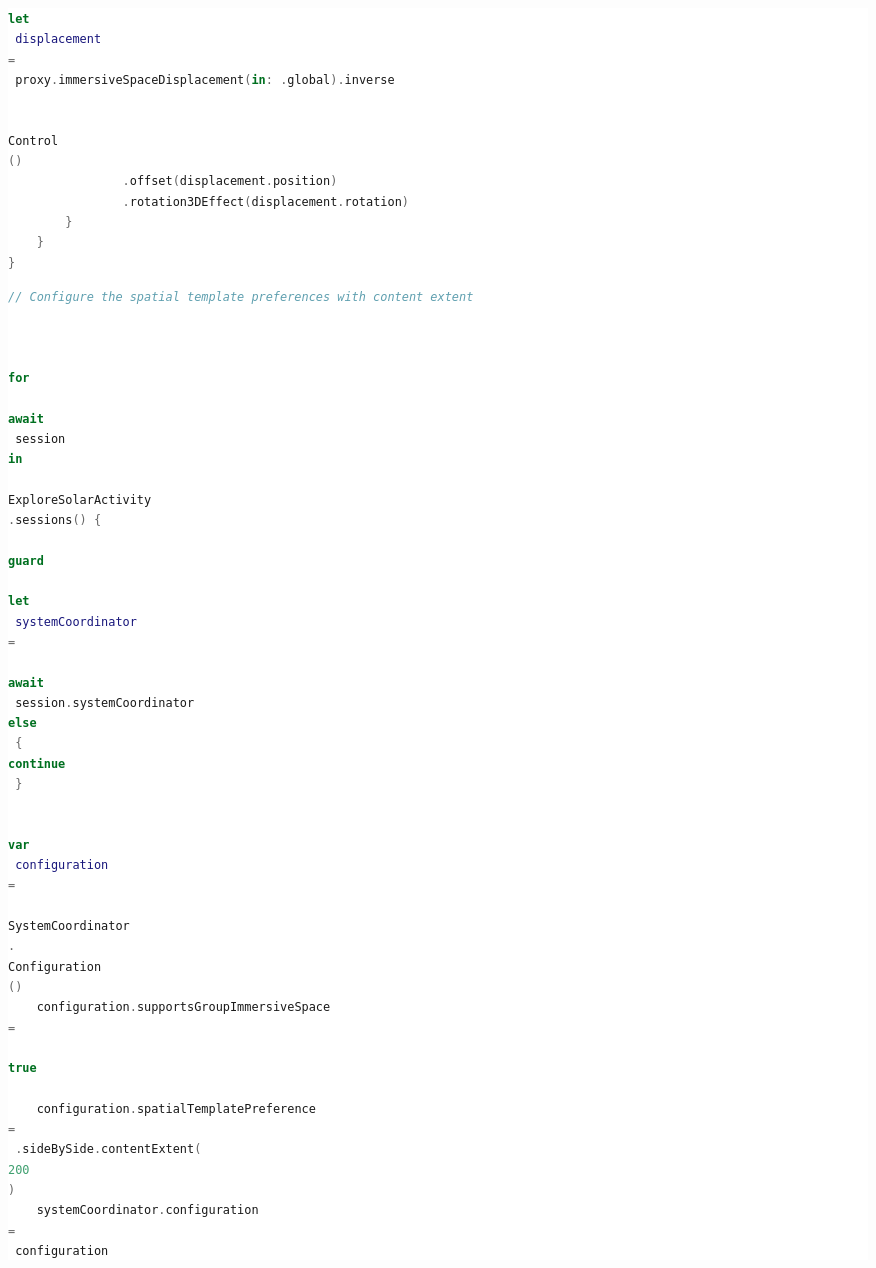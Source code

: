 ```swift
let
 displacement 
=
 proxy.immersiveSpaceDisplacement(in: .global).inverse

            
Control
()
                .offset(displacement.position)
                .rotation3DEffect(displacement.rotation)
        }
    }
}
```

```swift
// Configure the spatial template preferences with content extent



for
 
await
 session 
in
 
ExploreSolarActivity
.sessions() {
    
guard
 
let
 systemCoordinator 
=
 
await
 session.systemCoordinator 
else
 { 
continue
 }

    
var
 configuration 
=
 
SystemCoordinator
.
Configuration
()
    configuration.supportsGroupImmersiveSpace 
=
 
true

    configuration.spatialTemplatePreference 
=
 .sideBySide.contentExtent(
200
)
    systemCoordinator.configuration 
=
 configuration
```